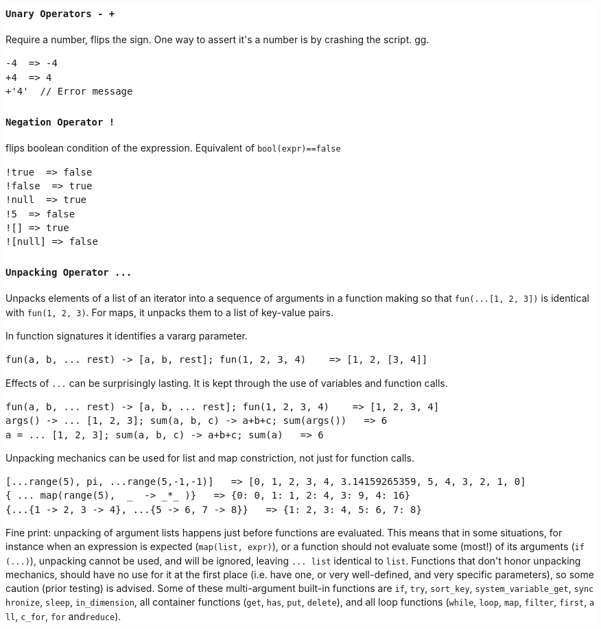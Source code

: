 ### `Unary Operators - +`

Require a number, flips the sign. One way to assert it's a number is by crashing the script. gg.

<pre>
-4  => -4
+4  => 4
+'4'  // Error message
</pre>

### `Negation Operator !`

flips boolean condition of the expression. Equivalent of `bool(expr)==false`

<pre>
!true  => false
!false  => true
!null  => true
!5  => false
![] => true
![null] => false
</pre>

### `Unpacking Operator ...`

Unpacks elements of a list of an iterator into a sequence of arguments in a function making so that `fun(...[1, 2, 3])` is
identical with `fun(1, 2, 3)`. For maps, it unpacks them to a list of key-value pairs.

In function signatures it identifies a vararg parameter. 

<pre>
fun(a, b, ... rest) -> [a, b, rest]; fun(1, 2, 3, 4)    => [1, 2, [3, 4]]
</pre>

Effects of `...` can be surprisingly lasting. It is kept through the use of variables and function calls.

<pre>
fun(a, b, ... rest) -> [a, b, ... rest]; fun(1, 2, 3, 4)    => [1, 2, 3, 4]
args() -> ... [1, 2, 3]; sum(a, b, c) -> a+b+c; sum(args())   => 6
a = ... [1, 2, 3]; sum(a, b, c) -> a+b+c; sum(a)   => 6
</pre>

Unpacking mechanics can be used for list and map constriction, not just for function calls.

<pre>
[...range(5), pi, ...range(5,-1,-1)]   => [0, 1, 2, 3, 4, 3.14159265359, 5, 4, 3, 2, 1, 0]
{ ... map(range(5),  _  -> _*_ )}   => {0: 0, 1: 1, 2: 4, 3: 9, 4: 16}
{...{1 -> 2, 3 -> 4}, ...{5 -> 6, 7 -> 8}}   => {1: 2, 3: 4, 5: 6, 7: 8}
</pre>

Fine print: unpacking of argument lists happens just before functions are evaluated. 
This means that in some situations, for instance 
when an expression is expected (`map(list, expr)`), or a function should not evaluate some (most!) of its arguments (`if(...)`), 
unpacking cannot be used, and will be ignored, leaving `... list` identical to `list`. 
Functions that don't honor unpacking mechanics, should have no use for it at the first place
 (i.e. have one, or very well-defined, and very specific parameters), 
so some caution (prior testing) is advised. Some of these multi-argument built-in functions are
 `if`, `try`, `sort_key`, `system_variable_get`, `synchronize`, `sleep`, `in_dimension`, 
all container functions (`get`, `has`, `put`, `delete`), 
and all loop functions (`while`, `loop`, `map`, `filter`, `first`, `all`, `c_for`, `for` and`reduce`).
